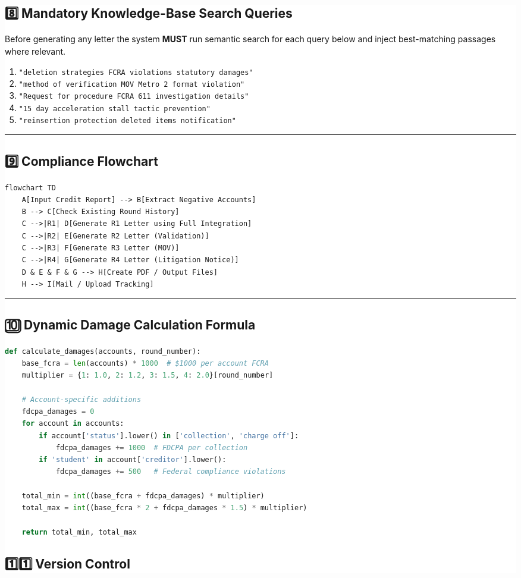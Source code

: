 ## 8️⃣ Mandatory Knowledge-Base Search Queries

Before generating any letter the system **MUST** run semantic search for each query below and inject best-matching passages where relevant.

1. `"deletion strategies FCRA violations statutory damages"`
2. `"method of verification MOV Metro 2 format violation"`
3. `"Request for procedure FCRA 611 investigation details"`
4. `"15 day acceleration stall tactic prevention"`
5. `"reinsertion protection deleted items notification"`

---

## 9️⃣ Compliance Flowchart

```mermaid
flowchart TD
    A[Input Credit Report] --> B[Extract Negative Accounts]
    B --> C[Check Existing Round History]
    C -->|R1| D[Generate R1 Letter using Full Integration]
    C -->|R2| E[Generate R2 Letter (Validation)]
    C -->|R3| F[Generate R3 Letter (MOV)]
    C -->|R4| G[Generate R4 Letter (Litigation Notice)]
    D & E & F & G --> H[Create PDF / Output Files]
    H --> I[Mail / Upload Tracking]
```

---

## 🔟 Dynamic Damage Calculation Formula

```python
def calculate_damages(accounts, round_number):
    base_fcra = len(accounts) * 1000  # $1000 per account FCRA
    multiplier = {1: 1.0, 2: 1.2, 3: 1.5, 4: 2.0}[round_number]
    
    # Account-specific additions
    fdcpa_damages = 0
    for account in accounts:
        if account['status'].lower() in ['collection', 'charge off']:
            fdcpa_damages += 1000  # FDCPA per collection
        if 'student' in account['creditor'].lower():
            fdcpa_damages += 500   # Federal compliance violations
    
    total_min = int((base_fcra + fdcpa_damages) * multiplier)
    total_max = int((base_fcra * 2 + fdcpa_damages * 1.5) * multiplier)
    
    return total_min, total_max
```

## 1️⃣1️⃣ Version Control

